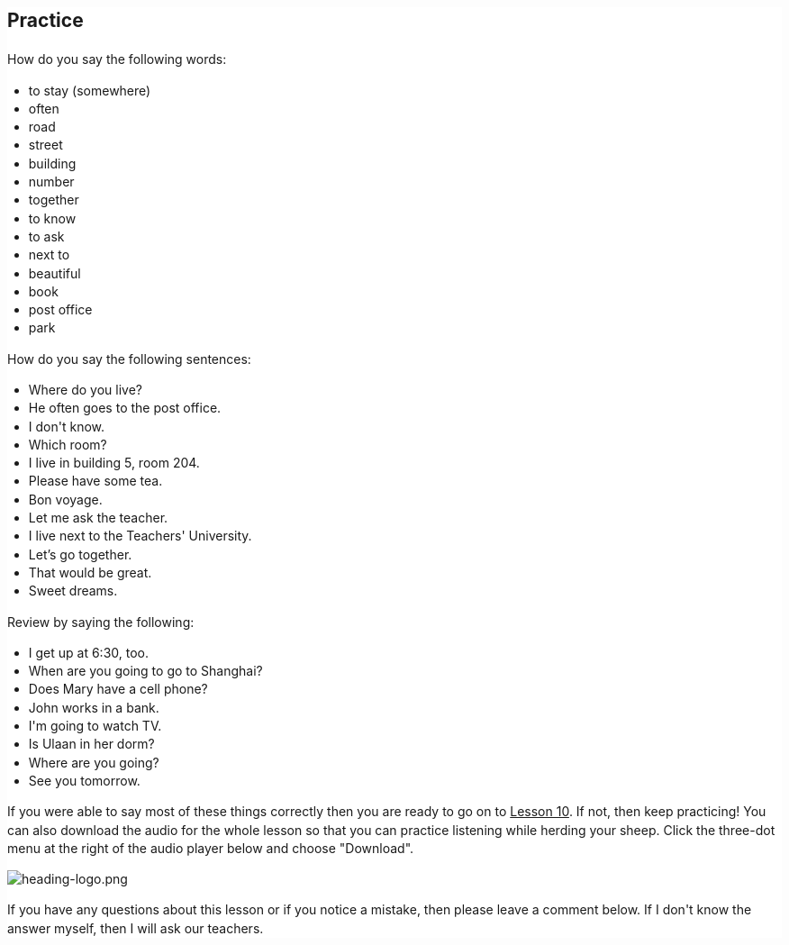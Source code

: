 <AudioPlayerSeek src="/audio/L9-G3.mp3" />

## Practice

How do you say the following words:

- to stay (somewhere)
- often
- road
- street
- building
- number
- together
- to know
- to ask
- next to
- beautiful
- book
- post office
- park

How do you say the following sentences:

- Where do you live?
- He often goes to the post office.
- I don't know.
- Which room?
- I live in building 5, room 204.
- Please have some tea.
- Bon voyage.
- Let me ask the teacher.
- I live next to the Teachers' University.
- Let’s go together.
- That would be great.
- Sweet dreams.

Review by saying the following:

- I get up at 6:30, too.
- When are you going to go to Shanghai?
- Does Mary have a cell phone?
- John works in a bank.
- I'm going to watch TV.
- Is Ulaan in her dorm?
- Where are you going?
- See you tomorrow.

If you were able to say most of these things correctly then you are ready to go on to [Lesson 10](/lessons/lesson-10). If not, then keep practicing! You can also download the audio for the whole lesson so that you can practice listening while herding your sheep. Click the three-dot menu at the right of the audio player below and choose "Download".

<AudioPlayerSeek src="/audio/Main-lesson-9.mp3" />

![heading-logo.png](/img/heading-logo.png)

If you have any questions about this lesson or if you notice a mistake, then please leave a comment below. If I don't know the answer myself, then I will ask our teachers.
